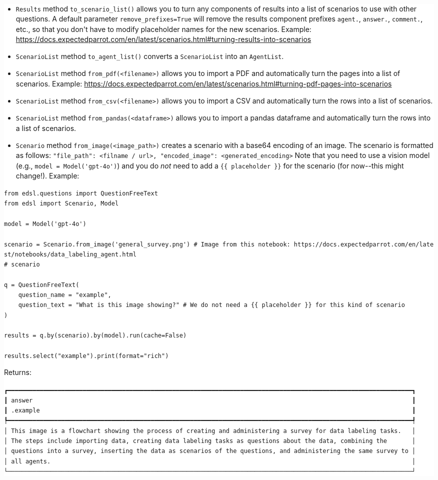 - `Results` method `to_scenario_list()` allows you to turn any components of results into a list of scenarios to use with other questions. A default parameter `remove_prefixes=True` will remove the results component prefixes `agent.`, `answer.`, `comment.`, etc., so that you don't have to modify placeholder names for the new scenarios. Example: https://docs.expectedparrot.com/en/latest/scenarios.html#turning-results-into-scenarios

- `ScenarioList` method `to_agent_list()` converts a `ScenarioList` into an `AgentList`. 

- `ScenarioList` method `from_pdf(<filename>)` allows you to import a PDF and automatically turn the pages into a list of scenarios. Example: https://docs.expectedparrot.com/en/latest/scenarios.html#turning-pdf-pages-into-scenarios

- `ScenarioList` method `from_csv(<filename>)` allows you to import a CSV and automatically turn the rows into a list of scenarios. 

- `ScenarioList` method `from_pandas(<dataframe>)` allows you to import a pandas dataframe and automatically turn the rows into a list of scenarios. 

- `Scenario` method `from_image(<image_path>)` creates a scenario with a base64 encoding of an image. The scenario is formatted as follows: `"file_path": <filname / url>, "encoded_image": <generated_encoding>`
Note that you need to use a vision model (e.g., `model = Model('gpt-4o')`) and you do *not* need to add a `{{ placeholder }}` for the scenario (for now--this might change!).
Example:
```
from edsl.questions import QuestionFreeText
from edsl import Scenario, Model

model = Model('gpt-4o')

scenario = Scenario.from_image('general_survey.png') # Image from this notebook: https://docs.expectedparrot.com/en/latest/notebooks/data_labeling_agent.html 
# scenario

q = QuestionFreeText(
    question_name = "example",
    question_text = "What is this image showing?" # We do not need a {{ placeholder }} for this kind of scenario
)

results = q.by(scenario).by(model).run(cache=False)

results.select("example").print(format="rich")
```
Returns:
```
┏━━━━━━━━━━━━━━━━━━━━━━━━━━━━━━━━━━━━━━━━━━━━━━━━━━━━━━━━━━━━━━━━━━━━━━━━━━━━━━━━━━━━━━━━━━━━━━━━━━━━━━━━━━━━━━━━━┓
┃ answer                                                                                                          ┃
┃ .example                                                                                                        ┃
┡━━━━━━━━━━━━━━━━━━━━━━━━━━━━━━━━━━━━━━━━━━━━━━━━━━━━━━━━━━━━━━━━━━━━━━━━━━━━━━━━━━━━━━━━━━━━━━━━━━━━━━━━━━━━━━━━━┩
│ This image is a flowchart showing the process of creating and administering a survey for data labeling tasks.   │
│ The steps include importing data, creating data labeling tasks as questions about the data, combining the       │
│ questions into a survey, inserting the data as scenarios of the questions, and administering the same survey to │
│ all agents.                                                                                                     │
└─────────────────────────────────────────────────────────────────────────────────────────────────────────────────┘
```

